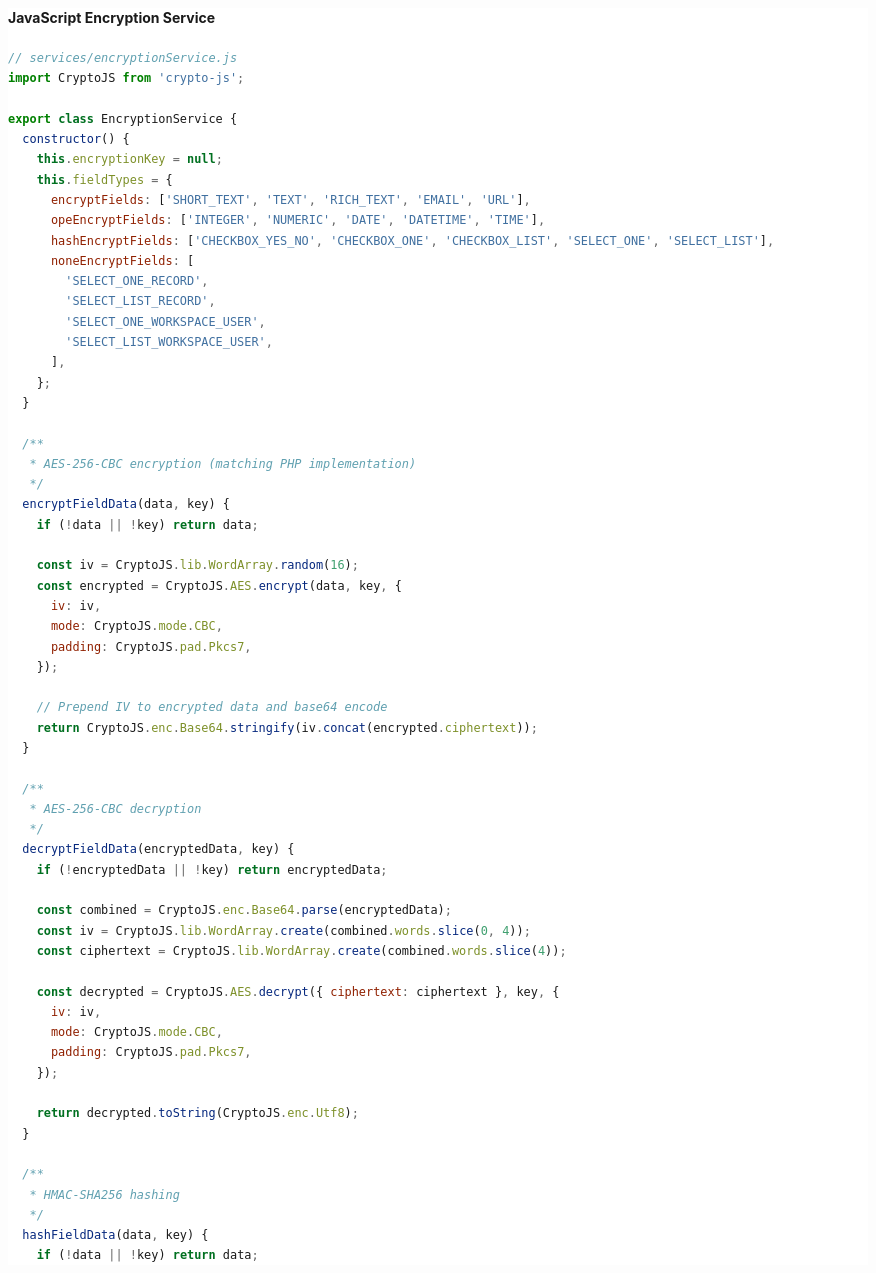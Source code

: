 #### JavaScript Encryption Service

```javascript
// services/encryptionService.js
import CryptoJS from 'crypto-js';

export class EncryptionService {
  constructor() {
    this.encryptionKey = null;
    this.fieldTypes = {
      encryptFields: ['SHORT_TEXT', 'TEXT', 'RICH_TEXT', 'EMAIL', 'URL'],
      opeEncryptFields: ['INTEGER', 'NUMERIC', 'DATE', 'DATETIME', 'TIME'],
      hashEncryptFields: ['CHECKBOX_YES_NO', 'CHECKBOX_ONE', 'CHECKBOX_LIST', 'SELECT_ONE', 'SELECT_LIST'],
      noneEncryptFields: [
        'SELECT_ONE_RECORD',
        'SELECT_LIST_RECORD',
        'SELECT_ONE_WORKSPACE_USER',
        'SELECT_LIST_WORKSPACE_USER',
      ],
    };
  }

  /**
   * AES-256-CBC encryption (matching PHP implementation)
   */
  encryptFieldData(data, key) {
    if (!data || !key) return data;

    const iv = CryptoJS.lib.WordArray.random(16);
    const encrypted = CryptoJS.AES.encrypt(data, key, {
      iv: iv,
      mode: CryptoJS.mode.CBC,
      padding: CryptoJS.pad.Pkcs7,
    });

    // Prepend IV to encrypted data and base64 encode
    return CryptoJS.enc.Base64.stringify(iv.concat(encrypted.ciphertext));
  }

  /**
   * AES-256-CBC decryption
   */
  decryptFieldData(encryptedData, key) {
    if (!encryptedData || !key) return encryptedData;

    const combined = CryptoJS.enc.Base64.parse(encryptedData);
    const iv = CryptoJS.lib.WordArray.create(combined.words.slice(0, 4));
    const ciphertext = CryptoJS.lib.WordArray.create(combined.words.slice(4));

    const decrypted = CryptoJS.AES.decrypt({ ciphertext: ciphertext }, key, {
      iv: iv,
      mode: CryptoJS.mode.CBC,
      padding: CryptoJS.pad.Pkcs7,
    });

    return decrypted.toString(CryptoJS.enc.Utf8);
  }

  /**
   * HMAC-SHA256 hashing
   */
  hashFieldData(data, key) {
    if (!data || !key) return data;
```